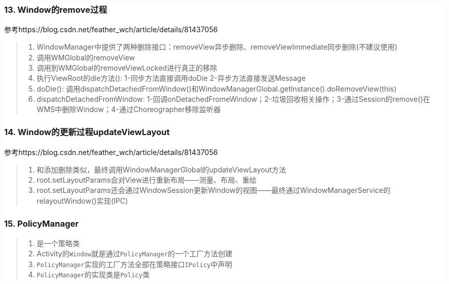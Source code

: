 ### 13. Window的remove过程

参考https://blog.csdn.net/feather_wch/article/details/81437056

> 1. WindowManager中提供了两种删除接口：removeView异步删除、removeViewImmediate同步删除(不建议使用)
> 2. 调用WMGlobal的removeView
> 3. 调用到WMGlobal的removeViewLocked进行真正的移除
> 4. 执行ViewRoot的die方法(): 1-同步方法直接调用doDie 2-异步方法直接发送Message
> 5. doDie(): 调用dispatchDetachedFromWindow()和WindowManagerGlobal.getInstance().doRemoveView(this)
> 6. dispatchDetachedFromWindow: 1-回调onDetachedFromeWindow；2-垃圾回收相关操作；3-通过Session的remove()在WMS中删除Window；4-通过Choreographer移除监听器
>
> 



### 14. Window的更新过程updateViewLayout

参考https://blog.csdn.net/feather_wch/article/details/81437056

> 1. 和添加删除类似，最终调用WindowManagerGlobal的updateViewLayout方法
> 2. root.setLayoutParams会对View进行重新布局——测量、布局、重绘
> 3. root.setLayoutParams还会通过WindowSession更新Window的视图——最终通过WindowManagerService的relayoutWindow()实现(IPC)



### 15. PolicyManager

> 1. 是一个策略类
> 2. Activity的`Window`就是通过`PolicyManager`的一个工厂方法创建
> 3. `PolicyManager`实现的工厂方法全部在策略接口`IPolicy`中声明
> 4. `PolicyManager`的实现类是`Policy`类